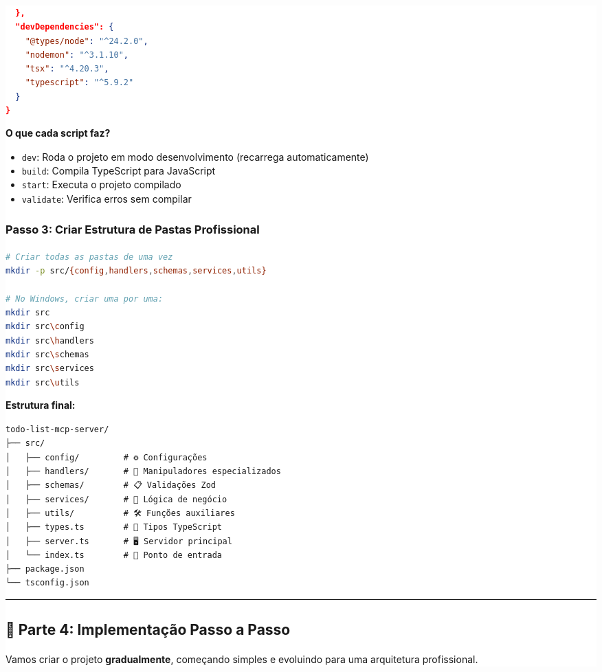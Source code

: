 ```json
  },
  "devDependencies": {
    "@types/node": "^24.2.0",
    "nodemon": "^3.1.10",
    "tsx": "^4.20.3",
    "typescript": "^5.9.2"
  }
}
```

**O que cada script faz?**
- `dev`: Roda o projeto em modo desenvolvimento (recarrega automaticamente)
- `build`: Compila TypeScript para JavaScript
- `start`: Executa o projeto compilado
- `validate`: Verifica erros sem compilar

### **Passo 3: Criar Estrutura de Pastas Profissional**

```bash
# Criar todas as pastas de uma vez
mkdir -p src/{config,handlers,schemas,services,utils}

# No Windows, criar uma por uma:
mkdir src
mkdir src\config
mkdir src\handlers  
mkdir src\schemas
mkdir src\services
mkdir src\utils
```

**Estrutura final:**
```
todo-list-mcp-server/
├── src/
│   ├── config/         # ⚙️ Configurações
│   ├── handlers/       # 🎯 Manipuladores especializados  
│   ├── schemas/        # 📋 Validações Zod
│   ├── services/       # 🔧 Lógica de negócio
│   ├── utils/          # 🛠️ Funções auxiliares
│   ├── types.ts        # 📝 Tipos TypeScript
│   ├── server.ts       # 🖥️ Servidor principal
│   └── index.ts        # 🚀 Ponto de entrada
├── package.json
└── tsconfig.json
```

---

## 🎯 Parte 4: Implementação Passo a Passo

Vamos criar o projeto **gradualmente**, começando simples e evoluindo para uma arquitetura profissional.
